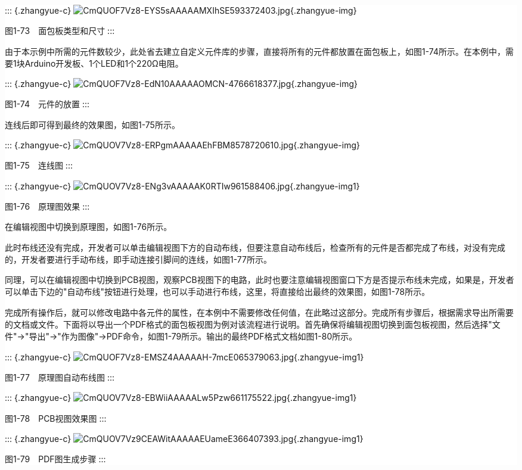 ::: {.zhangyue-c}
![CmQUOF7Vz8-EYS5sAAAAAMXIhSE593372403.jpg](https://i.imgur.com/ZSRegPx.jpeg){.zhangyue-img}

图1-73　面包板类型和尺寸
:::

由于本示例中所需的元件数较少，此处省去建立自定义元件库的步骤，直接将所有的元件都放置在面包板上，如图1-74所示。在本例中，需要1块Arduino开发板、1个LED和1个220Ω电阻。

::: {.zhangyue-c}
![CmQUOF7Vz8-EdN10AAAAAOMCN-4766618377.jpg](https://i.imgur.com/lr1CQxA.jpeg){.zhangyue-img}

图1-74　元件的放置
:::

连线后即可得到最终的效果图，如图1-75所示。

::: {.zhangyue-c}
![CmQUOV7Vz8-ERPgmAAAAAEhFBM8578720610.jpg](https://i.imgur.com/JGPL4Gj.jpeg){.zhangyue-img}

图1-75　连线图
:::

::: {.zhangyue-c}
![CmQUOV7Vz8-ENg3vAAAAAK0RTIw961588406.jpg](https://i.imgur.com/6Ty3Mbx.jpeg){.zhangyue-img1}

图1-76　原理图效果
:::

在编辑视图中切换到原理图，如图1-76所示。

此时布线还没有完成，开发者可以单击编辑视图下方的自动布线，但要注意自动布线后，检查所有的元件是否都完成了布线，对没有完成的，开发者要进行手动布线，即手动连接引脚间的连线，如图1-77所示。

同理，可以在编辑视图中切换到PCB视图，观察PCB视图下的电路，此时也要注意编辑视图窗口下方是否提示布线未完成，如果是，开发者可以单击下边的"自动布线"按钮进行处理，也可以手动进行布线，这里，将直接给出最终的效果图，如图1-78所示。

完成所有操作后，就可以修改电路中各元件的属性，在本例中不需要修改任何值，在此略过这部分。完成所有步骤后，根据需求导出所需要的文档或文件。下面将以导出一个PDF格式的面包板视图为例对该流程进行说明。首先确保将编辑视图切换到面包板视图，然后选择"文件"→"导出"→"作为图像"→PDF命令，如图1-79所示。输出的最终PDF格式文档如图1-80所示。

::: {.zhangyue-c}
![CmQUOF7Vz8-EMSZ4AAAAAH-7mcE065379063.jpg](https://i.imgur.com/sR2oQEl.jpeg){.zhangyue-img1}

图1-77　原理图自动布线图
:::

::: {.zhangyue-c}
![CmQUOV7Vz8-EBWiiAAAAALw5Pzw661175522.jpg](https://i.imgur.com/nUnOcl1.jpeg){.zhangyue-img1}

图1-78　PCB视图效果图
:::

::: {.zhangyue-c}
![CmQUOV7Vz9CEAWitAAAAAEUameE366407393.jpg](https://i.imgur.com/NdoMMoF.jpeg){.zhangyue-img1}

图1-79　PDF图生成步骤
:::

